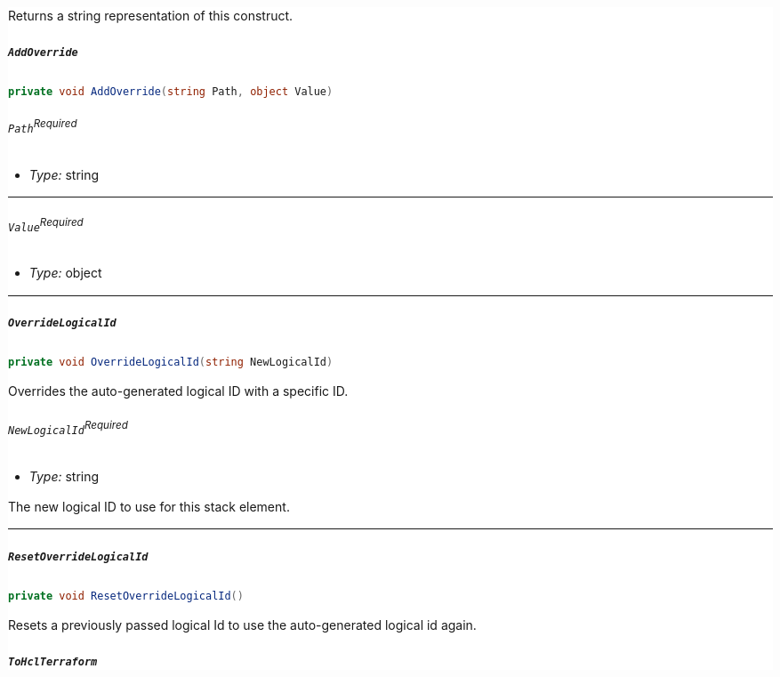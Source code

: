 Returns a string representation of this construct.

##### `AddOverride` <a name="AddOverride" id="@cdktf/provider-ionoscloud.dataIonoscloudPgUser.DataIonoscloudPgUser.addOverride"></a>

```csharp
private void AddOverride(string Path, object Value)
```

###### `Path`<sup>Required</sup> <a name="Path" id="@cdktf/provider-ionoscloud.dataIonoscloudPgUser.DataIonoscloudPgUser.addOverride.parameter.path"></a>

- *Type:* string

---

###### `Value`<sup>Required</sup> <a name="Value" id="@cdktf/provider-ionoscloud.dataIonoscloudPgUser.DataIonoscloudPgUser.addOverride.parameter.value"></a>

- *Type:* object

---

##### `OverrideLogicalId` <a name="OverrideLogicalId" id="@cdktf/provider-ionoscloud.dataIonoscloudPgUser.DataIonoscloudPgUser.overrideLogicalId"></a>

```csharp
private void OverrideLogicalId(string NewLogicalId)
```

Overrides the auto-generated logical ID with a specific ID.

###### `NewLogicalId`<sup>Required</sup> <a name="NewLogicalId" id="@cdktf/provider-ionoscloud.dataIonoscloudPgUser.DataIonoscloudPgUser.overrideLogicalId.parameter.newLogicalId"></a>

- *Type:* string

The new logical ID to use for this stack element.

---

##### `ResetOverrideLogicalId` <a name="ResetOverrideLogicalId" id="@cdktf/provider-ionoscloud.dataIonoscloudPgUser.DataIonoscloudPgUser.resetOverrideLogicalId"></a>

```csharp
private void ResetOverrideLogicalId()
```

Resets a previously passed logical Id to use the auto-generated logical id again.

##### `ToHclTerraform` <a name="ToHclTerraform" id="@cdktf/provider-ionoscloud.dataIonoscloudPgUser.DataIonoscloudPgUser.toHclTerraform"></a>
